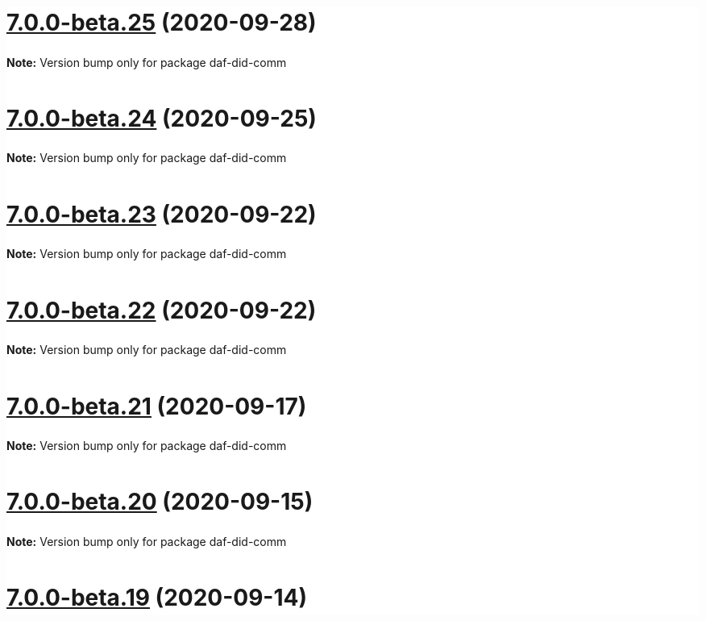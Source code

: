 


# [7.0.0-beta.25](https://github.com/uport-project/daf/compare/v7.0.0-beta.24...v7.0.0-beta.25) (2020-09-28)

**Note:** Version bump only for package daf-did-comm





# [7.0.0-beta.24](https://github.com/uport-project/daf/compare/v7.0.0-beta.23...v7.0.0-beta.24) (2020-09-25)

**Note:** Version bump only for package daf-did-comm





# [7.0.0-beta.23](https://github.com/uport-project/daf/compare/v7.0.0-beta.22...v7.0.0-beta.23) (2020-09-22)

**Note:** Version bump only for package daf-did-comm





# [7.0.0-beta.22](https://github.com/uport-project/daf/compare/v7.0.0-beta.21...v7.0.0-beta.22) (2020-09-22)

**Note:** Version bump only for package daf-did-comm





# [7.0.0-beta.21](https://github.com/uport-project/daf/compare/v7.0.0-beta.20...v7.0.0-beta.21) (2020-09-17)

**Note:** Version bump only for package daf-did-comm





# [7.0.0-beta.20](https://github.com/uport-project/daf/compare/v7.0.0-beta.19...v7.0.0-beta.20) (2020-09-15)

**Note:** Version bump only for package daf-did-comm





# [7.0.0-beta.19](https://github.com/uport-project/daf/compare/v7.0.0-beta.18...v7.0.0-beta.19) (2020-09-14)
